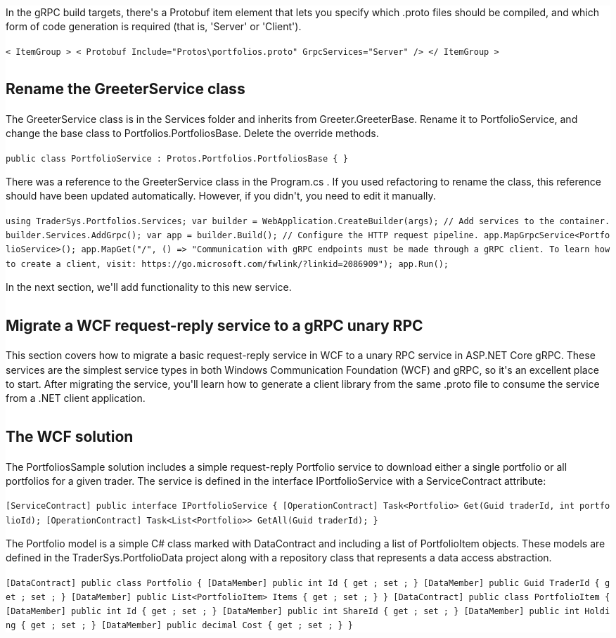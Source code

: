 In the gRPC build targets, there's a Protobuf item element that lets you specify which .proto files should be compiled, and which form of code generation is required (that is, 'Server' or 'Client').

```
< ItemGroup > < Protobuf Include="Protos\portfolios.proto" GrpcServices="Server" /> </ ItemGroup >
```

## Rename the GreeterService class

The GreeterService class is in the Services folder and inherits from Greeter.GreeterBase. Rename it to PortfolioService, and change the base class to Portfolios.PortfoliosBase. Delete the override methods.

```
public class PortfolioService : Protos.Portfolios.PortfoliosBase { }
```

There was a reference to the GreeterService class in the Program.cs . If you used refactoring to rename the class, this reference should have been updated automatically. However, if you didn't, you need to edit it manually.

```
using TraderSys.Portfolios.Services; var builder = WebApplication.CreateBuilder(args); // Add services to the container. builder.Services.AddGrpc(); var app = builder.Build(); // Configure the HTTP request pipeline. app.MapGrpcService<PortfolioService>(); app.MapGet("/", () => "Communication with gRPC endpoints must be made through a gRPC client. To learn how to create a client, visit: https://go.microsoft.com/fwlink/?linkid=2086909"); app.Run();
```

In the next section, we'll add functionality to this new service.

## Migrate a WCF request-reply service to a gRPC unary RPC

This section covers how to migrate a basic request-reply service in WCF to a unary RPC service in ASP.NET Core gRPC. These services are the simplest service types in both Windows Communication Foundation (WCF) and gRPC, so it's an excellent place to start. After migrating the service, you'll learn how to generate a client library from the same .proto file to consume the service from a .NET client application.

## The WCF solution

The PortfoliosSample solution includes a simple request-reply Portfolio service to download either a single portfolio or all portfolios for a given trader. The service is defined in the interface IPortfolioService with a ServiceContract attribute:

```
[ServiceContract] public interface IPortfolioService { [OperationContract] Task<Portfolio> Get(Guid traderId, int portfolioId); [OperationContract] Task<List<Portfolio>> GetAll(Guid traderId); }
```

The Portfolio model is a simple C# class marked with DataContract and including a list of PortfolioItem objects. These models are defined in the TraderSys.PortfolioData project along with a repository class that represents a data access abstraction.

```
[DataContract] public class Portfolio { [DataMember] public int Id { get ; set ; } [DataMember] public Guid TraderId { get ; set ; } [DataMember] public List<PortfolioItem> Items { get ; set ; } } [DataContract] public class PortfolioItem { [DataMember] public int Id { get ; set ; } [DataMember] public int ShareId { get ; set ; } [DataMember] public int Holding { get ; set ; } [DataMember] public decimal Cost { get ; set ; } }
```
